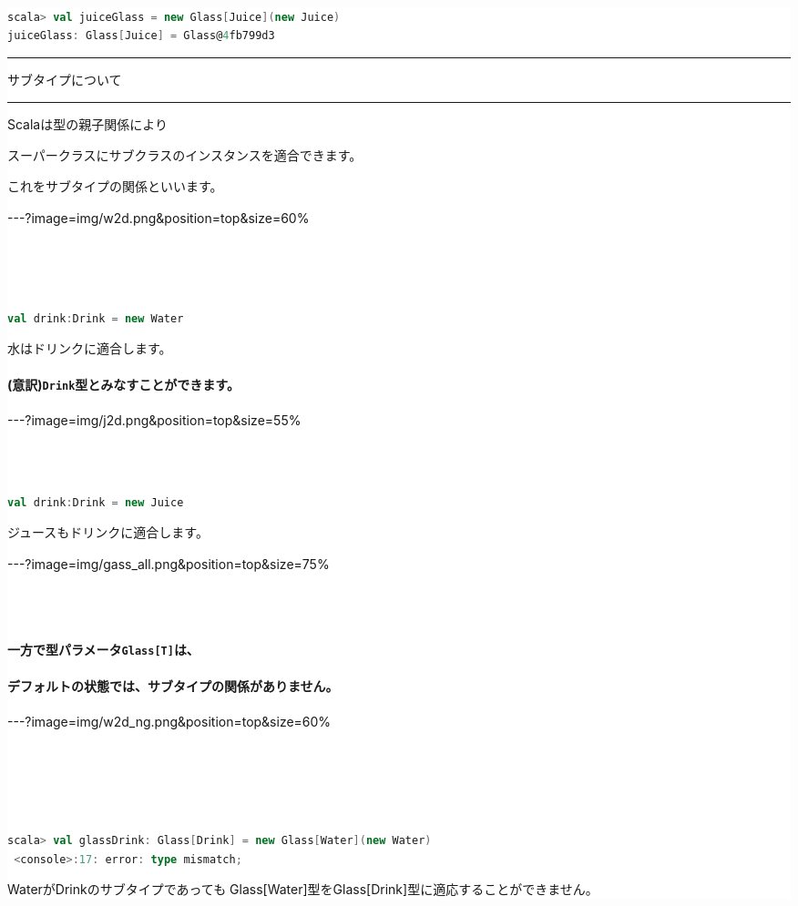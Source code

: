```Scala
scala> val juiceGlass = new Glass[Juice](new Juice)
juiceGlass: Glass[Juice] = Glass@4fb799d3
```

---

サブタイプについて

---

Scalaは型の親子関係により

スーパークラスにサブクラスのインスタンスを適合できます。

これをサブタイプの関係といいます。

---?image=img/w2d.png&position=top&size=60%

<br>
<br>
<br>

```scala
val drink:Drink = new Water
```
水はドリンクに適合します。

#### (意訳)`Drink`型とみなすことができます。

---?image=img/j2d.png&position=top&size=55%

<br>
<br>

```scala
val drink:Drink = new Juice
```
ジュースもドリンクに適合します。

---?image=img/gass_all.png&position=top&size=75%

<br>
<br>

#### 一方で型パラメータ`Glass[T]`は、
#### デフォルトの状態では、サブタイプの関係がありません。

---?image=img/w2d_ng.png&position=top&size=60%

<br>
<br>
<br>
<br>

```scala
scala> val glassDrink: Glass[Drink] = new Glass[Water](new Water)
 <console>:17: error: type mismatch;

```
WaterがDrinkのサブタイプであっても
Glass[Water]型をGlass[Drink]型に適応することができません。
